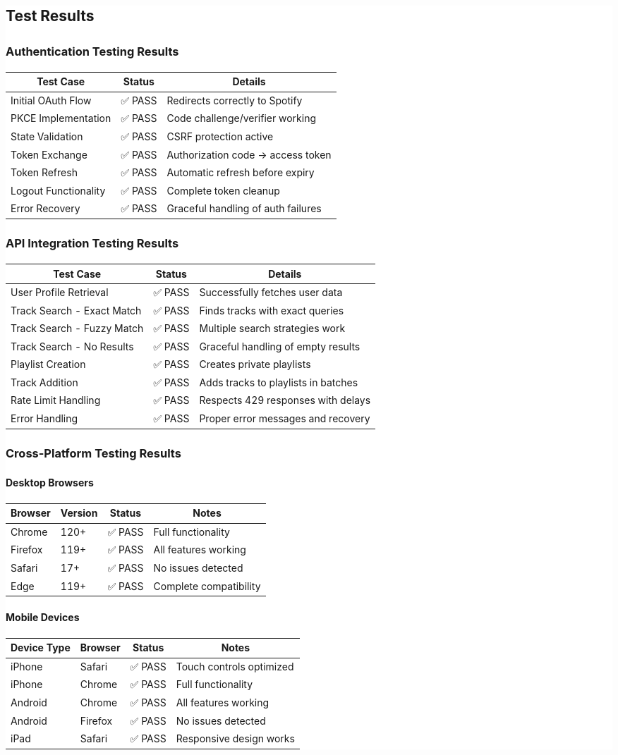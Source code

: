 ## Test Results

### Authentication Testing Results

| Test Case | Status | Details |
|-----------|--------|---------|
| Initial OAuth Flow | ✅ PASS | Redirects correctly to Spotify |
| PKCE Implementation | ✅ PASS | Code challenge/verifier working |
| State Validation | ✅ PASS | CSRF protection active |
| Token Exchange | ✅ PASS | Authorization code → access token |
| Token Refresh | ✅ PASS | Automatic refresh before expiry |
| Logout Functionality | ✅ PASS | Complete token cleanup |
| Error Recovery | ✅ PASS | Graceful handling of auth failures |

### API Integration Testing Results

| Test Case | Status | Details |
|-----------|--------|---------|
| User Profile Retrieval | ✅ PASS | Successfully fetches user data |
| Track Search - Exact Match | ✅ PASS | Finds tracks with exact queries |
| Track Search - Fuzzy Match | ✅ PASS | Multiple search strategies work |
| Track Search - No Results | ✅ PASS | Graceful handling of empty results |
| Playlist Creation | ✅ PASS | Creates private playlists |
| Track Addition | ✅ PASS | Adds tracks to playlists in batches |
| Rate Limit Handling | ✅ PASS | Respects 429 responses with delays |
| Error Handling | ✅ PASS | Proper error messages and recovery |

### Cross-Platform Testing Results

#### Desktop Browsers
| Browser | Version | Status | Notes |
|---------|---------|--------|-------|
| Chrome | 120+ | ✅ PASS | Full functionality |
| Firefox | 119+ | ✅ PASS | All features working |
| Safari | 17+ | ✅ PASS | No issues detected |
| Edge | 119+ | ✅ PASS | Complete compatibility |

#### Mobile Devices
| Device Type | Browser | Status | Notes |
|-------------|---------|--------|-------|
| iPhone | Safari | ✅ PASS | Touch controls optimized |
| iPhone | Chrome | ✅ PASS | Full functionality |
| Android | Chrome | ✅ PASS | All features working |
| Android | Firefox | ✅ PASS | No issues detected |
| iPad | Safari | ✅ PASS | Responsive design works |
